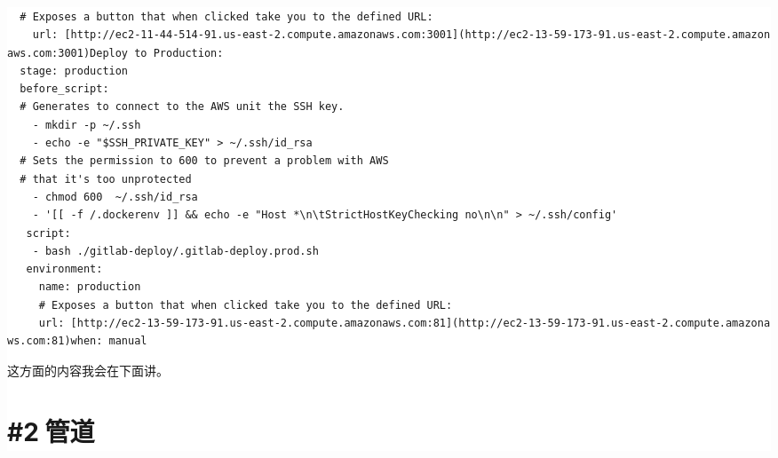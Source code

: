 ```
  # Exposes a button that when clicked take you to the defined URL:
    url: [http://ec2-11-44-514-91.us-east-2.compute.amazonaws.com:3001](http://ec2-13-59-173-91.us-east-2.compute.amazonaws.com:3001)Deploy to Production:
  stage: production
  before_script:
  # Generates to connect to the AWS unit the SSH key.
    - mkdir -p ~/.ssh
    - echo -e "$SSH_PRIVATE_KEY" > ~/.ssh/id_rsa
  # Sets the permission to 600 to prevent a problem with AWS
  # that it's too unprotected
    - chmod 600  ~/.ssh/id_rsa
    - '[[ -f /.dockerenv ]] && echo -e "Host *\n\tStrictHostKeyChecking no\n\n" > ~/.ssh/config'
   script:
    - bash ./gitlab-deploy/.gitlab-deploy.prod.sh
   environment:
     name: production
     # Exposes a button that when clicked take you to the defined URL:
     url: [http://ec2-13-59-173-91.us-east-2.compute.amazonaws.com:81](http://ec2-13-59-173-91.us-east-2.compute.amazonaws.com:81)when: manual
```

这方面的内容我会在下面讲。

# #2 管道
